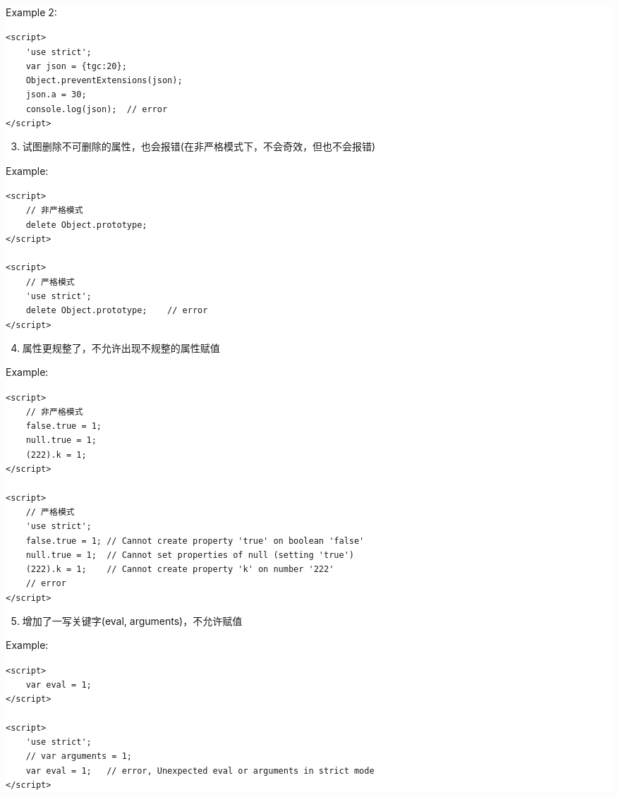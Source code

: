 Example 2:
```
<script>
    'use strict';
    var json = {tgc:20};
    Object.preventExtensions(json);
    json.a = 30;
    console.log(json);  // error
</script>
```

3. 试图删除不可删除的属性，也会报错(在非严格模式下，不会奇效，但也不会报错)

Example:
```
<script>
    // 非严格模式
    delete Object.prototype;
</script>

<script>
    // 严格模式
    'use strict';
    delete Object.prototype;    // error
</script>
```

4. 属性更规整了，不允许出现不规整的属性赋值

Example:
```
<script>
    // 非严格模式
    false.true = 1;
    null.true = 1;
    (222).k = 1;
</script>

<script>
    // 严格模式
    'use strict';
    false.true = 1; // Cannot create property 'true' on boolean 'false'
    null.true = 1;  // Cannot set properties of null (setting 'true')
    (222).k = 1;    // Cannot create property 'k' on number '222'
    // error
</script>
```

5. 增加了一写关键字(eval, arguments)，不允许赋值

Example:
```
<script>
    var eval = 1;
</script>

<script>
    'use strict';
    // var arguments = 1;
    var eval = 1;   // error, Unexpected eval or arguments in strict mode
</script>
```
